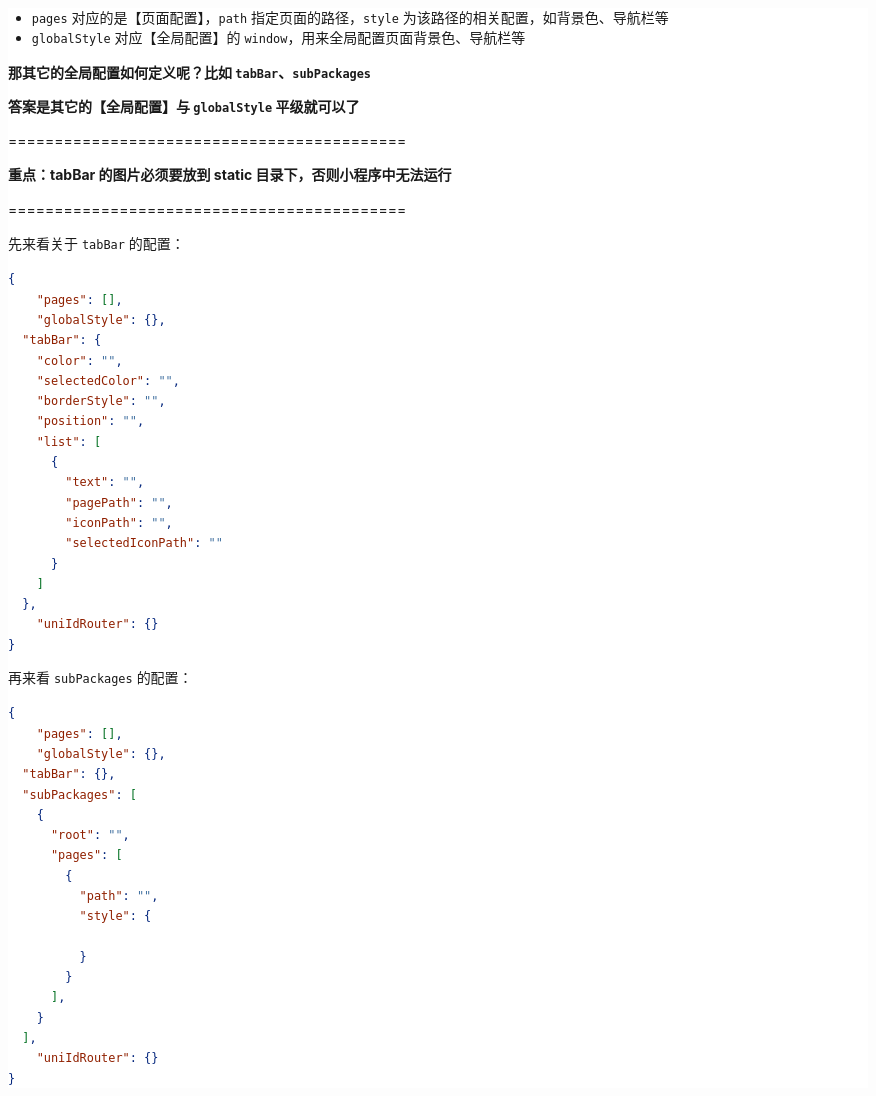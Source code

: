 - `pages` 对应的是【页面配置】，`path` 指定页面的路径，`style` 为该路径的相关配置，如背景色、导航栏等
- `globalStyle` 对应【全局配置】的 `window`，用来全局配置页面背景色、导航栏等

**那其它的全局配置如何定义呢？比如 `tabBar`、`subPackages`**

**答案是其它的【全局配置】与 `globalStyle` 平级就可以了**

===========================================

**重点：tabBar 的图片必须要放到 static 目录下，否则小程序中无法运行**

===========================================

先来看关于 `tabBar` 的配置：

```json
{
	"pages": [],
	"globalStyle": {},
  "tabBar": {
    "color": "",
    "selectedColor": "",
    "borderStyle": "",
    "position": "",
    "list": [
      {
        "text": "",
        "pagePath": "",
        "iconPath": "",
        "selectedIconPath": ""
      }
    ]
  },
	"uniIdRouter": {}
}
```

再来看 `subPackages` 的配置：

```json
{
	"pages": [],
	"globalStyle": {},
  "tabBar": {},
  "subPackages": [
    {
      "root": "",
      "pages": [
        {
          "path": "",
          "style": {
            
          }
        }
      ],
    }
  ],
	"uniIdRouter": {}
}
```
